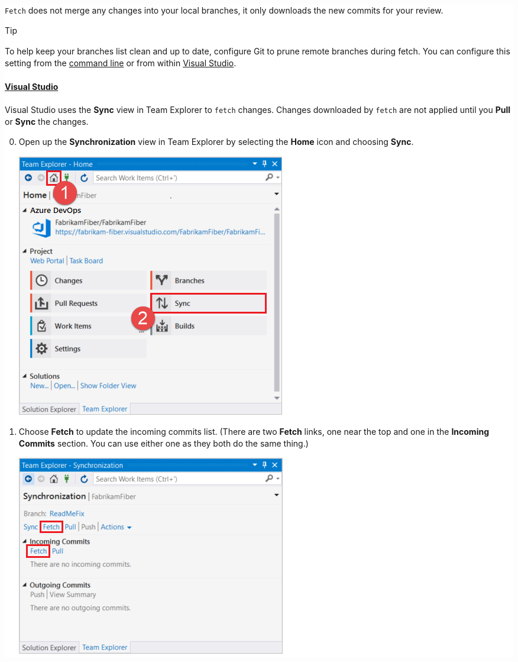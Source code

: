 `Fetch` does not merge any changes into your local branches, it only downloads the new commits for your review.

>[!TIP]
>To help keep your branches list clean and up to date, configure Git to prune remote branches during fetch. You can configure this setting from the [command line](git-config.md?tabs=command-line#prune-remote-branches-during-fetch) or from within [Visual Studio](git-config.md?tabs=visual-studio#prune-remote-branches-during-fetch).

#### [Visual Studio](#tab/visual-studio/)
Visual Studio uses the **Sync** view in Team Explorer to `fetch` changes. 
Changes downloaded by `fetch` are not applied until you **Pull** or **Sync** the changes.

0. Open up the **Synchronization** view in Team Explorer by selecting the **Home** icon and choosing **Sync**. 

   ![Synchronization view](_img/pulling/synchronization-menu.png)

1. Choose **Fetch** to update the incoming commits list. (There are two **Fetch** links, one near the top and one in the **Incoming Commits** section. You can use either one as they both do the same thing.)

   ![Fetch](_img/pulling/fetch.png)
